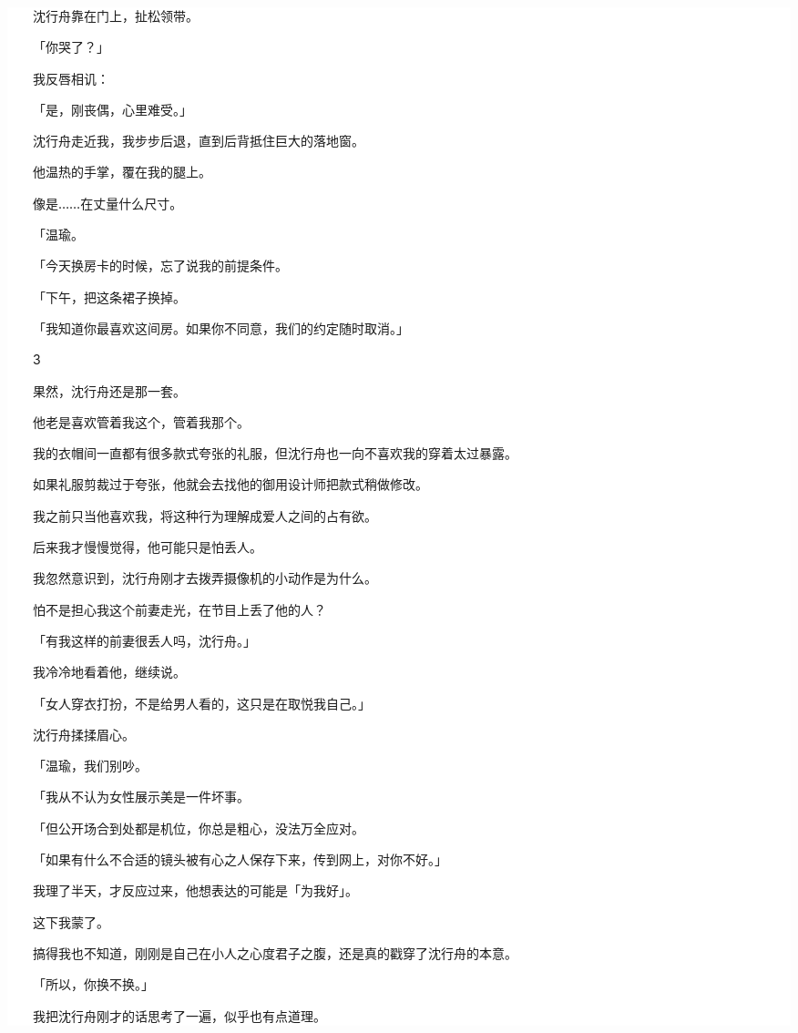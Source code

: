 &emsp;&emsp;沈行舟靠在门上，扯松领带。  
  
&emsp;&emsp;「你哭了？」  
  
&emsp;&emsp;我反唇相讥：  
  
&emsp;&emsp;「是，刚丧偶，心里难受。」  
  
&emsp;&emsp;沈行舟走近我，我步步后退，直到后背抵住巨大的落地窗。  
  
&emsp;&emsp;他温热的手掌，覆在我的腿上。  
  
&emsp;&emsp;像是……在丈量什么尺寸。  
  
&emsp;&emsp;「温瑜。  
  
&emsp;&emsp;「今天换房卡的时候，忘了说我的前提条件。  
  
&emsp;&emsp;「下午，把这条裙子换掉。  
  
&emsp;&emsp;「我知道你最喜欢这间房。如果你不同意，我们的约定随时取消。」  
  
&emsp;&emsp;3  
  
&emsp;&emsp;果然，沈行舟还是那一套。  
  
&emsp;&emsp;他老是喜欢管着我这个，管着我那个。  
  
&emsp;&emsp;我的衣帽间一直都有很多款式夸张的礼服，但沈行舟也一向不喜欢我的穿着太过暴露。  
  
&emsp;&emsp;如果礼服剪裁过于夸张，他就会去找他的御用设计师把款式稍做修改。  
  
&emsp;&emsp;我之前只当他喜欢我，将这种行为理解成爱人之间的占有欲。  
  
&emsp;&emsp;后来我才慢慢觉得，他可能只是怕丢人。  
  
&emsp;&emsp;我忽然意识到，沈行舟刚才去拨弄摄像机的小动作是为什么。  
  
&emsp;&emsp;怕不是担心我这个前妻走光，在节目上丢了他的人？  
  
&emsp;&emsp;「有我这样的前妻很丢人吗，沈行舟。」  
  
&emsp;&emsp;我冷冷地看着他，继续说。  
  
&emsp;&emsp;「女人穿衣打扮，不是给男人看的，这只是在取悦我自己。」  
  
&emsp;&emsp;沈行舟揉揉眉心。  
  
&emsp;&emsp;「温瑜，我们别吵。  
  
&emsp;&emsp;「我从不认为女性展示美是一件坏事。  
  
&emsp;&emsp;「但公开场合到处都是机位，你总是粗心，没法万全应对。  
  
&emsp;&emsp;「如果有什么不合适的镜头被有心之人保存下来，传到网上，对你不好。」  
  
&emsp;&emsp;我理了半天，才反应过来，他想表达的可能是「为我好」。  
  
&emsp;&emsp;这下我蒙了。  
  
&emsp;&emsp;搞得我也不知道，刚刚是自己在小人之心度君子之腹，还是真的戳穿了沈行舟的本意。  
  
&emsp;&emsp;「所以，你换不换。」  
  
&emsp;&emsp;我把沈行舟刚才的话思考了一遍，似乎也有点道理。  
  